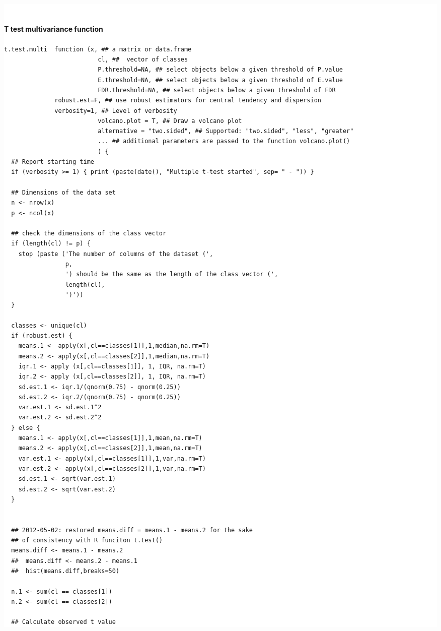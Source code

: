 ```


```

#### T test multivariance function
```
t.test.multi  function (x, ## a matrix or data.frame
                          cl, ##  vector of classes
                          P.threshold=NA, ## select objects below a given threshold of P.value
                          E.threshold=NA, ## select objects below a given threshold of E.value
                          FDR.threshold=NA, ## select objects below a given threshold of FDR
			  robust.est=F, ## use robust estimators for central tendency and dispersion
			  verbosity=1, ## Level of verbosity
                          volcano.plot = T, ## Draw a volcano plot
                          alternative = "two.sided", ## Supported: "two.sided", "less", "greater"
                          ... ## additional parameters are passed to the function volcano.plot()
                          ) {
  ## Report starting time
  if (verbosity >= 1) { print (paste(date(), "Multiple t-test started", sep= " - ")) }
  
  ## Dimensions of the data set
  n <- nrow(x)
  p <- ncol(x)

  ## check the dimensions of the class vector
  if (length(cl) != p) {
    stop (paste ('The number of columns of the dataset (',
                 p,
                 ') should be the same as the length of the class vector (',
                 length(cl),
                 ')'))
  }

  classes <- unique(cl)
  if (robust.est) {
    means.1 <- apply(x[,cl==classes[1]],1,median,na.rm=T)
    means.2 <- apply(x[,cl==classes[2]],1,median,na.rm=T)
    iqr.1 <- apply (x[,cl==classes[1]], 1, IQR, na.rm=T)
    iqr.2 <- apply (x[,cl==classes[2]], 1, IQR, na.rm=T)
    sd.est.1 <- iqr.1/(qnorm(0.75) - qnorm(0.25))
    sd.est.2 <- iqr.2/(qnorm(0.75) - qnorm(0.25))
    var.est.1 <- sd.est.1^2
    var.est.2 <- sd.est.2^2
  } else {
    means.1 <- apply(x[,cl==classes[1]],1,mean,na.rm=T)
    means.2 <- apply(x[,cl==classes[2]],1,mean,na.rm=T)
    var.est.1 <- apply(x[,cl==classes[1]],1,var,na.rm=T)
    var.est.2 <- apply(x[,cl==classes[2]],1,var,na.rm=T)
    sd.est.1 <- sqrt(var.est.1)
    sd.est.2 <- sqrt(var.est.2)
  }


  ## 2012-05-02: restored means.diff = means.1 - means.2 for the sake
  ## of consistency with R funciton t.test()
  means.diff <- means.1 - means.2
  ##  means.diff <- means.2 - means.1
  ##  hist(means.diff,breaks=50)
  
  n.1 <- sum(cl == classes[1])
  n.2 <- sum(cl == classes[2])

  ## Calculate observed t value
```